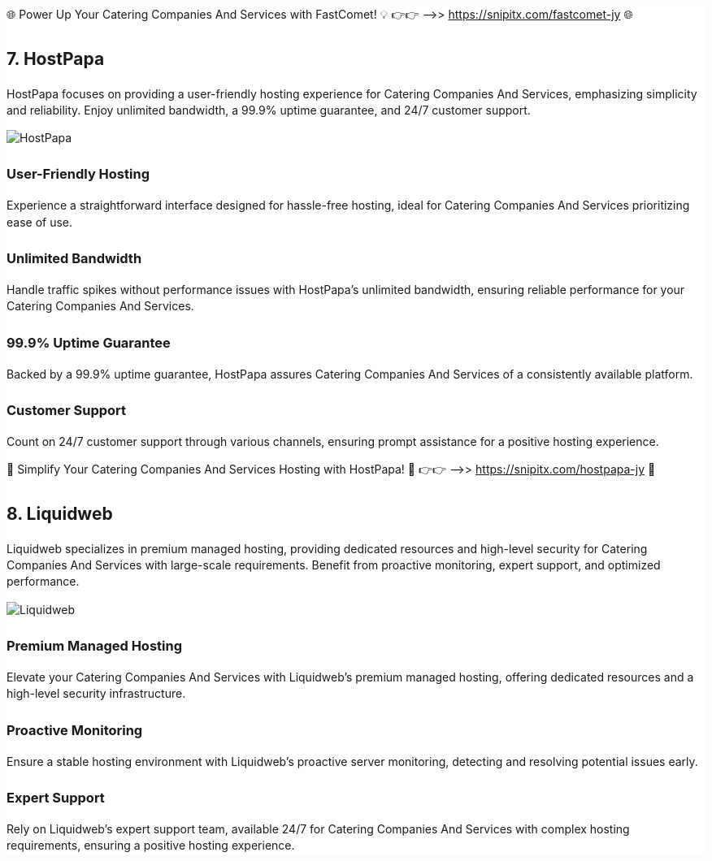 🌐 Power Up Your Catering Companies And Services with FastComet! 💡
👉👉 -->> https://snipitx.com/fastcomet-jy 🌐

## 7. HostPapa

HostPapa focuses on providing a user-friendly hosting experience for Catering Companies And Services, emphasizing simplicity and reliability. Enjoy unlimited bandwidth, a 99.9% uptime guarantee, and 24/7 customer support.

![HostPapa](https://i.imgur.com/ouDTkvl.jpeg "HostPapa Hosting")

### User-Friendly Hosting
Experience a straightforward interface designed for hassle-free hosting, ideal for Catering Companies And Services prioritizing ease of use.

### Unlimited Bandwidth
Handle traffic spikes without performance issues with HostPapa’s unlimited bandwidth, ensuring reliable performance for your Catering Companies And Services.

### 99.9% Uptime Guarantee
Backed by a 99.9% uptime guarantee, HostPapa assures Catering Companies And Services of a consistently available platform.

### Customer Support
Count on 24/7 customer support through various channels, ensuring prompt assistance for a positive hosting experience.

🌈 Simplify Your Catering Companies And Services Hosting with HostPapa! 🚀
👉👉 -->> https://snipitx.com/hostpapa-jy 🚀

## 8. Liquidweb

Liquidweb specializes in premium managed hosting, providing dedicated resources and high-level security for Catering Companies And Services with large-scale requirements. Benefit from proactive monitoring, expert support, and optimized performance.

![Liquidweb](https://i.imgur.com/4IvT9SC.jpeg "Liquidweb Hosting")

### Premium Managed Hosting
Elevate your Catering Companies And Services with Liquidweb’s premium managed hosting, offering dedicated resources and a high-level security infrastructure.

### Proactive Monitoring
Ensure a stable hosting environment with Liquidweb’s proactive server monitoring, detecting and resolving potential issues early.

### Expert Support
Rely on Liquidweb’s expert support team, available 24/7 for Catering Companies And Services with complex hosting requirements, ensuring a positive hosting experience.
